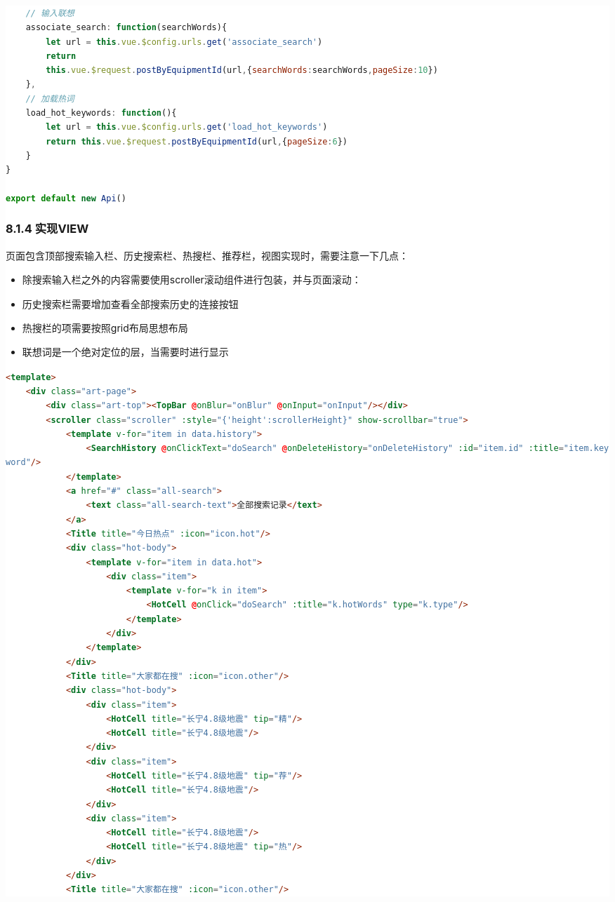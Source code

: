```javascript
    // 输入联想  
    associate_search: function(searchWords){  
        let url = this.vue.$config.urls.get('associate_search')  
        return
        this.vue.$request.postByEquipmentId(url,{searchWords:searchWords,pageSize:10})  
    },  
    // 加载热词  
    load_hot_keywords: function(){  
        let url = this.vue.$config.urls.get('load_hot_keywords')  
        return this.vue.$request.postByEquipmentId(url,{pageSize:6})  
    }  
}  

export default new Api()
```

### 8.1.4 实现VIEW

页面包含顶部搜索输入栏、历史搜索栏、热搜栏、推荐栏，视图实现时，需要注意一下几点：

-   除搜索输入栏之外的内容需要使用scroller滚动组件进行包装，并与页面滚动：

-   历史搜索栏需要增加查看全部搜索历史的连接按钮

-   热搜栏的项需要按照grid布局思想布局

-   联想词是一个绝对定位的层，当需要时进行显示

```html
<template>
    <div class="art-page">
        <div class="art-top"><TopBar @onBlur="onBlur" @onInput="onInput"/></div>
        <scroller class="scroller" :style="{'height':scrollerHeight}" show-scrollbar="true">
            <template v-for="item in data.history">
                <SearchHistory @onClickText="doSearch" @onDeleteHistory="onDeleteHistory" :id="item.id" :title="item.keyword"/>
            </template>
            <a href="#" class="all-search">
                <text class="all-search-text">全部搜索记录</text>
            </a>
            <Title title="今日热点" :icon="icon.hot"/>
            <div class="hot-body">
                <template v-for="item in data.hot">
                    <div class="item">
                        <template v-for="k in item">
                            <HotCell @onClick="doSearch" :title="k.hotWords" type="k.type"/>
                        </template>
                    </div>
                </template>
            </div>
            <Title title="大家都在搜" :icon="icon.other"/>
            <div class="hot-body">
                <div class="item">
                    <HotCell title="长宁4.8级地震" tip="精"/>
                    <HotCell title="长宁4.8级地震"/>
                </div>
                <div class="item">
                    <HotCell title="长宁4.8级地震" tip="荐"/>
                    <HotCell title="长宁4.8级地震"/>
                </div>
                <div class="item">
                    <HotCell title="长宁4.8级地震"/>
                    <HotCell title="长宁4.8级地震" tip="热"/>
                </div>
            </div>
            <Title title="大家都在搜" :icon="icon.other"/>
```